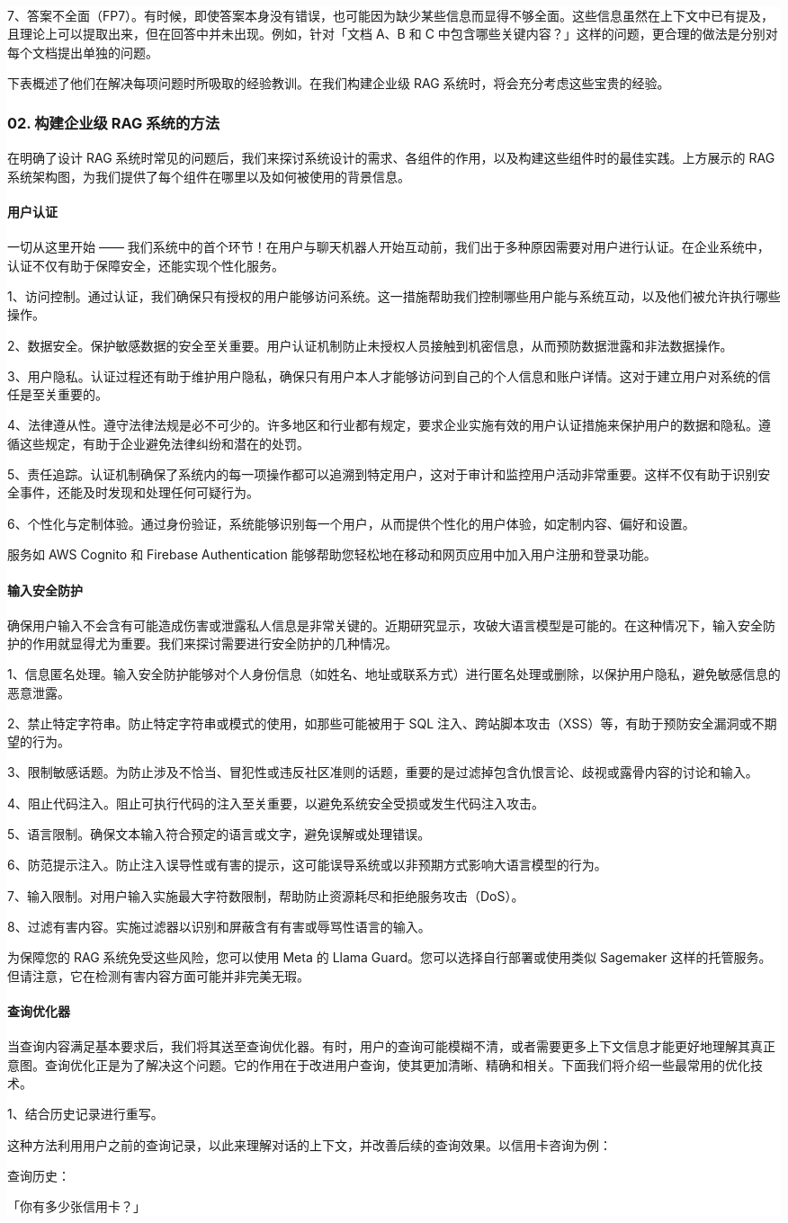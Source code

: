 7、答案不全面（FP7）。有时候，即使答案本身没有错误，也可能因为缺少某些信息而显得不够全面。这些信息虽然在上下文中已有提及，且理论上可以提取出来，但在回答中并未出现。例如，针对「文档 A、B 和 C 中包含哪些关键内容？」这样的问题，更合理的做法是分别对每个文档提出单独的问题。

下表概述了他们在解决每项问题时所吸取的经验教训。在我们构建企业级 RAG 系统时，将会充分考虑这些宝贵的经验。

### 02. 构建企业级 RAG 系统的方法

在明确了设计 RAG 系统时常见的问题后，我们来探讨系统设计的需求、各组件的作用，以及构建这些组件时的最佳实践。上方展示的 RAG 系统架构图，为我们提供了每个组件在哪里以及如何被使用的背景信息。

#### 用户认证

一切从这里开始 —— 我们系统中的首个环节！在用户与聊天机器人开始互动前，我们出于多种原因需要对用户进行认证。在企业系统中，认证不仅有助于保障安全，还能实现个性化服务。

1、访问控制。通过认证，我们确保只有授权的用户能够访问系统。这一措施帮助我们控制哪些用户能与系统互动，以及他们被允许执行哪些操作。

2、数据安全。保护敏感数据的安全至关重要。用户认证机制防止未授权人员接触到机密信息，从而预防数据泄露和非法数据操作。

3、用户隐私。认证过程还有助于维护用户隐私，确保只有用户本人才能够访问到自己的个人信息和账户详情。这对于建立用户对系统的信任是至关重要的。

4、法律遵从性。遵守法律法规是必不可少的。许多地区和行业都有规定，要求企业实施有效的用户认证措施来保护用户的数据和隐私。遵循这些规定，有助于企业避免法律纠纷和潜在的处罚。

5、责任追踪。认证机制确保了系统内的每一项操作都可以追溯到特定用户，这对于审计和监控用户活动非常重要。这样不仅有助于识别安全事件，还能及时发现和处理任何可疑行为。

6、个性化与定制体验。通过身份验证，系统能够识别每一个用户，从而提供个性化的用户体验，如定制内容、偏好和设置。

服务如 AWS Cognito 和 Firebase Authentication 能够帮助您轻松地在移动和网页应用中加入用户注册和登录功能。

#### 输入安全防护

确保用户输入不会含有可能造成伤害或泄露私人信息是非常关键的。近期研究显示，攻破大语言模型是可能的。在这种情况下，输入安全防护的作用就显得尤为重要。我们来探讨需要进行安全防护的几种情况。

1、信息匿名处理。输入安全防护能够对个人身份信息（如姓名、地址或联系方式）进行匿名处理或删除，以保护用户隐私，避免敏感信息的恶意泄露。

2、禁止特定字符串。防止特定字符串或模式的使用，如那些可能被用于 SQL 注入、跨站脚本攻击（XSS）等，有助于预防安全漏洞或不期望的行为。

3、限制敏感话题。为防止涉及不恰当、冒犯性或违反社区准则的话题，重要的是过滤掉包含仇恨言论、歧视或露骨内容的讨论和输入。

4、阻止代码注入。阻止可执行代码的注入至关重要，以避免系统安全受损或发生代码注入攻击。

5、语言限制。确保文本输入符合预定的语言或文字，避免误解或处理错误。

6、防范提示注入。防止注入误导性或有害的提示，这可能误导系统或以非预期方式影响大语言模型的行为。

7、输入限制。对用户输入实施最大字符数限制，帮助防止资源耗尽和拒绝服务攻击（DoS）。

8、过滤有害内容。实施过滤器以识别和屏蔽含有有害或辱骂性语言的输入。

为保障您的 RAG 系统免受这些风险，您可以使用 Meta 的 Llama Guard。您可以选择自行部署或使用类似 Sagemaker 这样的托管服务。但请注意，它在检测有害内容方面可能并非完美无瑕。

#### 查询优化器

当查询内容满足基本要求后，我们将其送至查询优化器。有时，用户的查询可能模糊不清，或者需要更多上下文信息才能更好地理解其真正意图。查询优化正是为了解决这个问题。它的作用在于改进用户查询，使其更加清晰、精确和相关。下面我们将介绍一些最常用的优化技术。

1、结合历史记录进行重写。

这种方法利用用户之前的查询记录，以此来理解对话的上下文，并改善后续的查询效果。以信用卡咨询为例：

查询历史：

「你有多少张信用卡？」
